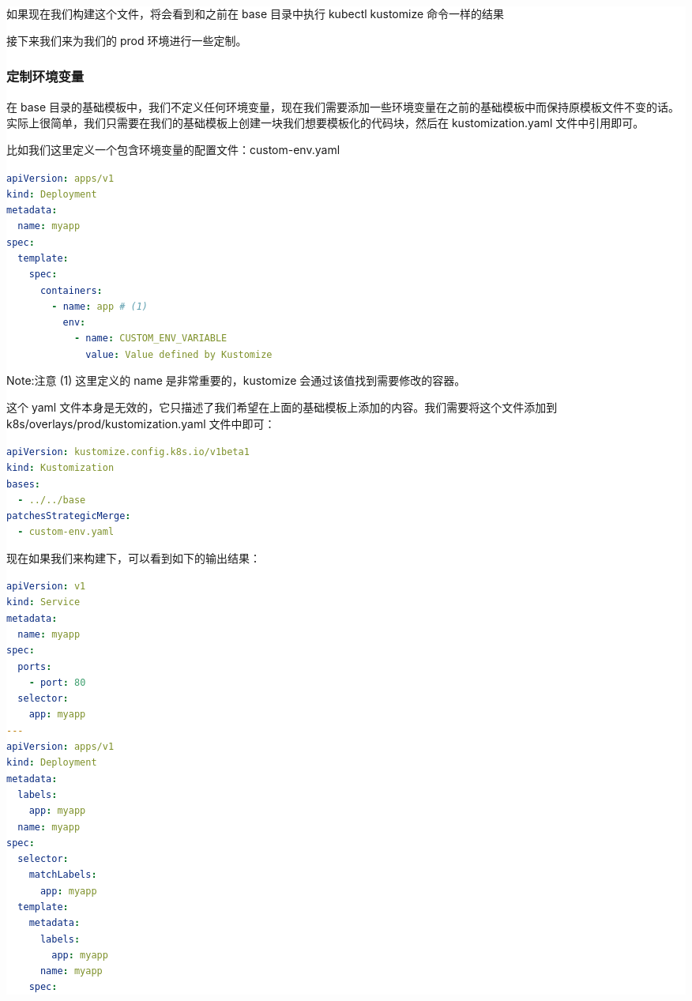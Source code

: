 如果现在我们构建这个文件，将会看到和之前在 base 目录中执行 kubectl kustomize 命令一样的结果

接下来我们来为我们的 prod 环境进行一些定制。

### 定制环境变量

在 base 目录的基础模板中，我们不定义任何环境变量，现在我们需要添加一些环境变量在之前的基础模板中而保持原模板文件不变的话。实际上很简单，我们只需要在我们的基础模板上创建一块我们想要模板化的代码块，然后在 kustomization.yaml 文件中引用即可。

比如我们这里定义一个包含环境变量的配置文件：custom-env.yaml

```yaml
apiVersion: apps/v1
kind: Deployment
metadata:
  name: myapp
spec:
  template:
    spec:
      containers:
        - name: app # (1)
          env:
            - name: CUSTOM_ENV_VARIABLE
              value: Value defined by Kustomize
```

Note:注意 (1) 这里定义的 name 是非常重要的，kustomize 会通过该值找到需要修改的容器。

这个 yaml 文件本身是无效的，它只描述了我们希望在上面的基础模板上添加的内容。我们需要将这个文件添加到 k8s/overlays/prod/kustomization.yaml 文件中即可：

```yaml
apiVersion: kustomize.config.k8s.io/v1beta1
kind: Kustomization
bases:
  - ../../base
patchesStrategicMerge:
  - custom-env.yaml
```

现在如果我们来构建下，可以看到如下的输出结果：

```yaml
apiVersion: v1
kind: Service
metadata:
  name: myapp
spec:
  ports:
    - port: 80
  selector:
    app: myapp
---
apiVersion: apps/v1
kind: Deployment
metadata:
  labels:
    app: myapp
  name: myapp
spec:
  selector:
    matchLabels:
      app: myapp
  template:
    metadata:
      labels:
        app: myapp
      name: myapp
    spec:
```